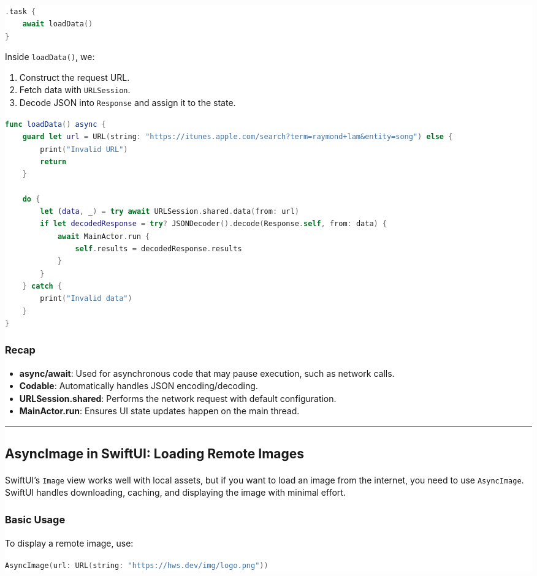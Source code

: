 ```swift
.task {
    await loadData()
}
```

Inside `loadData()`, we:

1. Construct the request URL.
2. Fetch data with `URLSession`.
3. Decode JSON into `Response` and assign it to the state.

```swift
func loadData() async {
    guard let url = URL(string: "https://itunes.apple.com/search?term=raymond+lam&entity=song") else {
        print("Invalid URL")
        return
    }

    do {
        let (data, _) = try await URLSession.shared.data(from: url)
        if let decodedResponse = try? JSONDecoder().decode(Response.self, from: data) {
            await MainActor.run {
                self.results = decodedResponse.results
            }
        }
    } catch {
        print("Invalid data")
    }
}
```


### Recap

* **async/await**: Used for asynchronous code that may pause execution, such as network calls.
* **Codable**: Automatically handles JSON encoding/decoding.
* **URLSession.shared**: Performs the network request with default configuration.
* **MainActor.run**: Ensures UI state updates happen on the main thread.

---

## AsyncImage in SwiftUI: Loading Remote Images

SwiftUI’s `Image` view works well with local assets, but if you want to load an image from the internet, you need to use `AsyncImage`. SwiftUI handles downloading, caching, and displaying the image with minimal effort.


### Basic Usage

To display a remote image, use:

```swift
AsyncImage(url: URL(string: "https://hws.dev/img/logo.png"))
````
